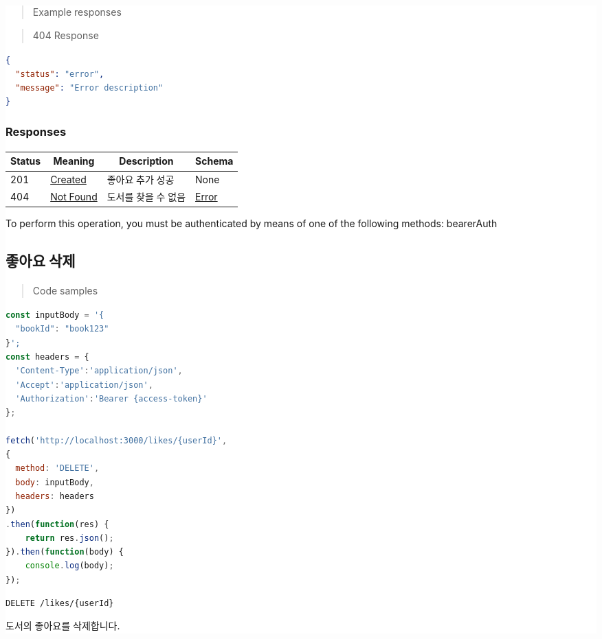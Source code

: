 > Example responses

> 404 Response

```json
{
  "status": "error",
  "message": "Error description"
}
```

<h3 id="좋아요-추가-responses">Responses</h3>

|Status|Meaning|Description|Schema|
|---|---|---|---|
|201|[Created](https://tools.ietf.org/html/rfc7231#section-6.3.2)|좋아요 추가 성공|None|
|404|[Not Found](https://tools.ietf.org/html/rfc7231#section-6.5.4)|도서를 찾을 수 없음|[Error](#schemaerror)|

<aside class="warning">
To perform this operation, you must be authenticated by means of one of the following methods:
bearerAuth
</aside>

## 좋아요 삭제

> Code samples

```javascript
const inputBody = '{
  "bookId": "book123"
}';
const headers = {
  'Content-Type':'application/json',
  'Accept':'application/json',
  'Authorization':'Bearer {access-token}'
};

fetch('http://localhost:3000/likes/{userId}',
{
  method: 'DELETE',
  body: inputBody,
  headers: headers
})
.then(function(res) {
    return res.json();
}).then(function(body) {
    console.log(body);
});

```

`DELETE /likes/{userId}`

도서의 좋아요를 삭제합니다.
